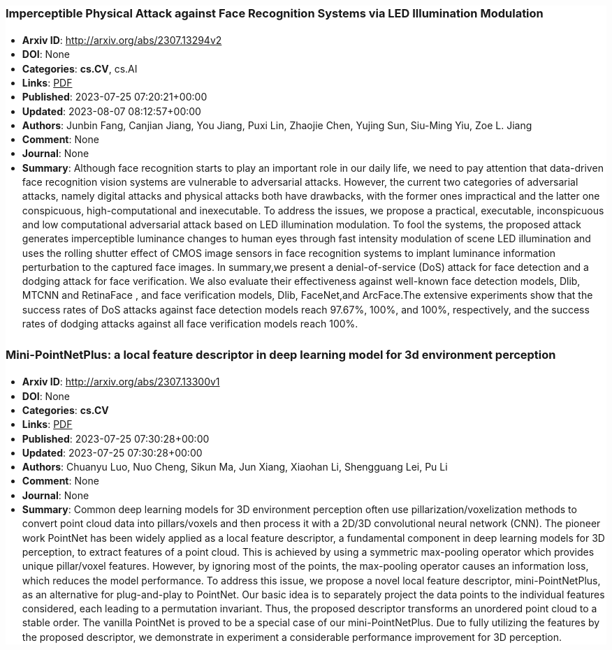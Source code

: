 

### Imperceptible Physical Attack against Face Recognition Systems via LED Illumination Modulation
- **Arxiv ID**: http://arxiv.org/abs/2307.13294v2
- **DOI**: None
- **Categories**: **cs.CV**, cs.AI
- **Links**: [PDF](http://arxiv.org/pdf/2307.13294v2)
- **Published**: 2023-07-25 07:20:21+00:00
- **Updated**: 2023-08-07 08:12:57+00:00
- **Authors**: Junbin Fang, Canjian Jiang, You Jiang, Puxi Lin, Zhaojie Chen, Yujing Sun, Siu-Ming Yiu, Zoe L. Jiang
- **Comment**: None
- **Journal**: None
- **Summary**: Although face recognition starts to play an important role in our daily life, we need to pay attention that data-driven face recognition vision systems are vulnerable to adversarial attacks. However, the current two categories of adversarial attacks, namely digital attacks and physical attacks both have drawbacks, with the former ones impractical and the latter one conspicuous, high-computational and inexecutable. To address the issues, we propose a practical, executable, inconspicuous and low computational adversarial attack based on LED illumination modulation. To fool the systems, the proposed attack generates imperceptible luminance changes to human eyes through fast intensity modulation of scene LED illumination and uses the rolling shutter effect of CMOS image sensors in face recognition systems to implant luminance information perturbation to the captured face images. In summary,we present a denial-of-service (DoS) attack for face detection and a dodging attack for face verification. We also evaluate their effectiveness against well-known face detection models, Dlib, MTCNN and RetinaFace , and face verification models, Dlib, FaceNet,and ArcFace.The extensive experiments show that the success rates of DoS attacks against face detection models reach 97.67%, 100%, and 100%, respectively, and the success rates of dodging attacks against all face verification models reach 100%.



### Mini-PointNetPlus: a local feature descriptor in deep learning model for 3d environment perception
- **Arxiv ID**: http://arxiv.org/abs/2307.13300v1
- **DOI**: None
- **Categories**: **cs.CV**
- **Links**: [PDF](http://arxiv.org/pdf/2307.13300v1)
- **Published**: 2023-07-25 07:30:28+00:00
- **Updated**: 2023-07-25 07:30:28+00:00
- **Authors**: Chuanyu Luo, Nuo Cheng, Sikun Ma, Jun Xiang, Xiaohan Li, Shengguang Lei, Pu Li
- **Comment**: None
- **Journal**: None
- **Summary**: Common deep learning models for 3D environment perception often use pillarization/voxelization methods to convert point cloud data into pillars/voxels and then process it with a 2D/3D convolutional neural network (CNN). The pioneer work PointNet has been widely applied as a local feature descriptor, a fundamental component in deep learning models for 3D perception, to extract features of a point cloud. This is achieved by using a symmetric max-pooling operator which provides unique pillar/voxel features. However, by ignoring most of the points, the max-pooling operator causes an information loss, which reduces the model performance. To address this issue, we propose a novel local feature descriptor, mini-PointNetPlus, as an alternative for plug-and-play to PointNet. Our basic idea is to separately project the data points to the individual features considered, each leading to a permutation invariant. Thus, the proposed descriptor transforms an unordered point cloud to a stable order. The vanilla PointNet is proved to be a special case of our mini-PointNetPlus. Due to fully utilizing the features by the proposed descriptor, we demonstrate in experiment a considerable performance improvement for 3D perception.
